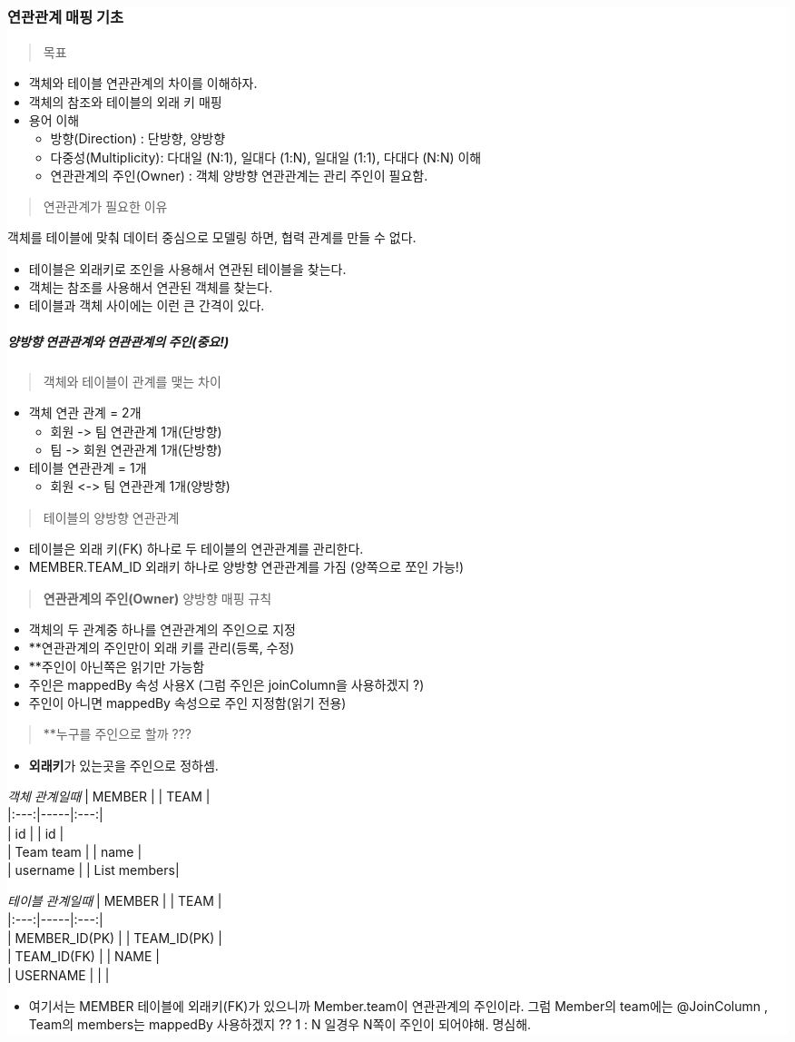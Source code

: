### 연관관계 매핑 기초
> 목표
- 객체와 테이블 연관관계의 차이를 이해하자.
- 객체의 참조와 테이블의 외래 키 매핑
- 용어 이해
	- 방향(Direction) : 단방향, 양방향
	- 다중성(Multiplicity): 다대일 (N:1), 일대다 (1:N), 일대일 (1:1), 다대다 (N:N) 이해
	- 연관관계의 주인(Owner) : 객체 양방향 연관관계는 관리 주인이 필요함.

> 연관관계가 필요한 이유

객체를 테이블에 맞춰 데이터 중심으로 모델링 하면, 협력 관계를 만들 수 없다.
- 테이블은 외래키로 조인을 사용해서 연관된 테이블을 찾는다.
- 객체는 참조를 사용해서 연관된 객체를 찾는다.
- 테이블과 객체 사이에는 이런 큰 간격이 있다.


##### 양방향 연관관계와 연관관계의 주인(중요!)

> 객체와 테이블이 관계를 맺는 차이
- 객체 연관 관계 = 2개
	-  회원 -> 팀 연관관계 1개(단방향)
	- 팀 -> 회원 연관관계 1개(단방향)
- 테이블 연관관계 = 1개
	-  회원 <-> 팀 연관관계 1개(양방향)

> 테이블의 양방향 연관관계
- 테이블은 외래 키(FK) 하나로 두 테이블의 연관관계를 관리한다.
- MEMBER.TEAM_ID 외래키 하나로 양방향 연관관계를 가짐 (양쪽으로 쪼인 가능!)

> **연관관계의 주인(Owner)**
양방향 매핑 규칙
- 객체의 두 관계중 하나를 연관관계의 주인으로 지정
- **연관관계의 주인만이 외래 키를 관리(등록, 수정)
- **주인이 아닌쪽은 읽기만 가능함
- 주인은 mappedBy 속성 사용X (그럼 주인은 joinColumn을 사용하겠지 ?)
- 주인이 아니면 mappedBy 속성으로 주인 지정함(읽기 전용)

> **누구를 주인으로 할까 ???
- **외래키**가 있는곳을 주인으로 정하셈.

*객체 관계일때*
| MEMBER |     | TEAM |  
|:---:|-----|:---:|  
| id |     | id |  
| Team team |     | name |  
| username |     | List members|

*테이블 관계일때*
| MEMBER |     | TEAM |  
|:---:|-----|:---:|  
| MEMBER_ID(PK) |     | TEAM_ID(PK) |  
| TEAM_ID(FK) |     | NAME |  
| USERNAME |     | |
- 여기서는 MEMBER 테이블에 외래키(FK)가 있으니까 Member.team이 연관관계의 주인이라.
  그럼 Member의 team에는 @JoinColumn , Team의 members는 mappedBy 사용하겠지 ??
  1 : N 일경우 N쪽이 주인이 되어야해. 명심해.
